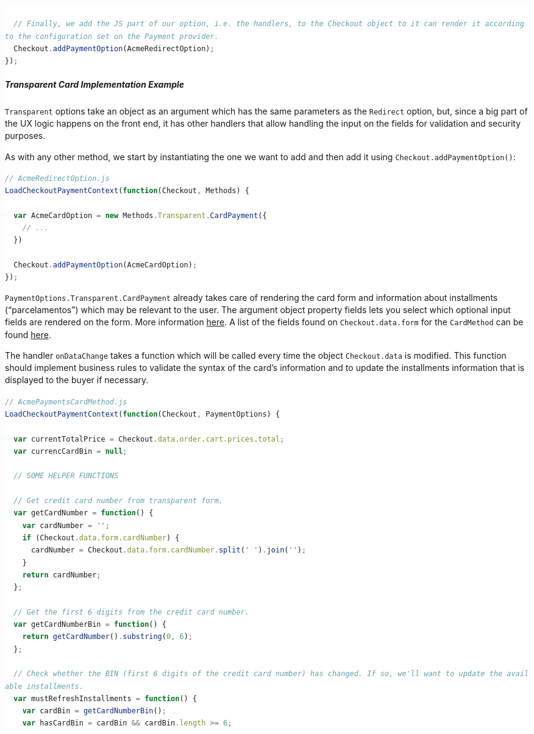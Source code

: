 ```javascript
  
  // Finally, we add the JS part of our option, i.e. the handlers, to the Checkout object to it can render it according to the configuration set on the Payment provider.
  Checkout.addPaymentOption(AcmeRedirectOption);
});
```

##### Transparent Card Implementation Example
`Transparent` options take an object as an argument which has the same parameters as the `Redirect` option, but, since a big part of the UX logic happens on the front end, it has other handlers that allow handling the input on the fields for validation and security purposes.

As with any other method, we start by instantiating the one we want to add and then add it using `Checkout.addPaymentOption()`:

```javascript
// AcmeRedirectOption.js
LoadCheckoutPaymentContext(function(Checkout, Methods) {

  var AcmeCardOption = new Methods.Transparent.CardPayment({
    // ...
  })

  Checkout.addPaymentOption(AcmeCardOption);
});
```

`PaymentOptions.Transparent.CardPayment` already takes care of rendering the card form and information about installments (“parcelamentos”) which may be relevant to the user. The argument object property fields lets you select which optional input fields are rendered on the form. More information [here](https://github.com/TiendaNube/checkout-payment-lib#creditpayment-1). A list of the fields found on `Checkout.data.form` for the `CardMethod` can be found [here](../../resources/checkout_js.md#creditpayment).

The handler `onDataChange` takes a function which will be called every time the object `Checkout.data` is modified. This function should implement business rules to validate the syntax of the card’s information and to update the installments information that is displayed to the buyer if necessary.

```javascript
// AcmePaymentsCardMethod.js
LoadCheckoutPaymentContext(function(Checkout, PaymentOptions) {

  var currentTotalPrice = Checkout.data.order.cart.prices.total;
  var currencCardBin = null;

  // SOME HELPER FUNCTIONS

  // Get credit card number from transparent form.
  var getCardNumber = function() {
    var cardNumber = '';
    if (Checkout.data.form.cardNumber) {
      cardNumber = Checkout.data.form.cardNumber.split(' ').join('');
    }
    return cardNumber;
  };

  // Get the first 6 digits from the credit card number.
  var getCardNumberBin = function() {
    return getCardNumber().substring(0, 6);
  };

  // Check whether the BIN (first 6 digits of the credit card number) has changed. If so, we'll want to update the available installments.
  var mustRefreshInstallments = function() {
    var cardBin = getCardNumberBin();
    var hasCardBin = cardBin && cardBin.length >= 6;
```